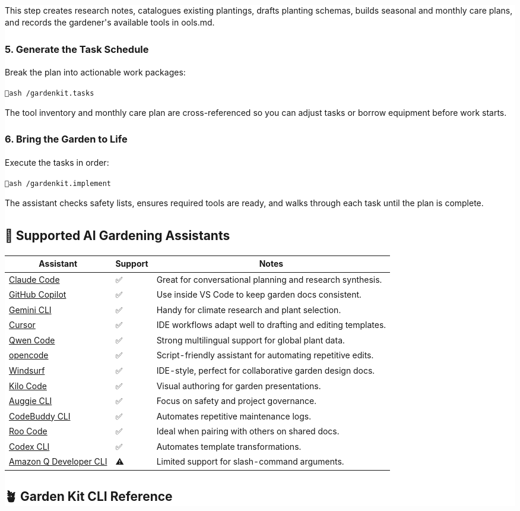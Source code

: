 This step creates research notes, catalogues existing plantings, drafts planting schemas, builds seasonal and monthly care plans, and records the gardener's available tools in 	ools.md.

### 5. Generate the Task Schedule

Break the plan into actionable work packages:

`ash
/gardenkit.tasks
`

The tool inventory and monthly care plan are cross-referenced so you can adjust tasks or borrow equipment before work starts.

### 6. Bring the Garden to Life

Execute the tasks in order:

`ash
/gardenkit.implement
`

The assistant checks safety lists, ensures required tools are ready, and walks through each task until the plan is complete.

## 🤝 Supported AI Gardening Assistants

| Assistant | Support | Notes |
|-----------|---------|-------|
| [Claude Code](https://www.anthropic.com/claude-code) | ✅ | Great for conversational planning and research synthesis. |
| [GitHub Copilot](https://code.visualstudio.com/) | ✅ | Use inside VS Code to keep garden docs consistent. |
| [Gemini CLI](https://github.com/google-gemini/gemini-cli) | ✅ | Handy for climate research and plant selection. |
| [Cursor](https://cursor.sh/) | ✅ | IDE workflows adapt well to drafting and editing templates. |
| [Qwen Code](https://github.com/QwenLM/qwen-code) | ✅ | Strong multilingual support for global plant data. |
| [opencode](https://opencode.ai/) | ✅ | Script-friendly assistant for automating repetitive edits. |
| [Windsurf](https://windsurf.com/) | ✅ | IDE-style, perfect for collaborative garden design docs. |
| [Kilo Code](https://github.com/Kilo-Org/kilocode) | ✅ | Visual authoring for garden presentations. |
| [Auggie CLI](https://docs.augmentcode.com/cli/overview) | ✅ | Focus on safety and project governance. |
| [CodeBuddy CLI](https://www.codebuddy.ai/cli) | ✅ | Automates repetitive maintenance logs. |
| [Roo Code](https://roocode.com/) | ✅ | Ideal when pairing with others on shared docs. |
| [Codex CLI](https://github.com/openai/codex) | ✅ | Automates template transformations. |
| [Amazon Q Developer CLI](https://aws.amazon.com/developer/learning/q-developer-cli/) | ⚠️ | Limited support for slash-command arguments. |

## 🪴 Garden Kit CLI Reference
